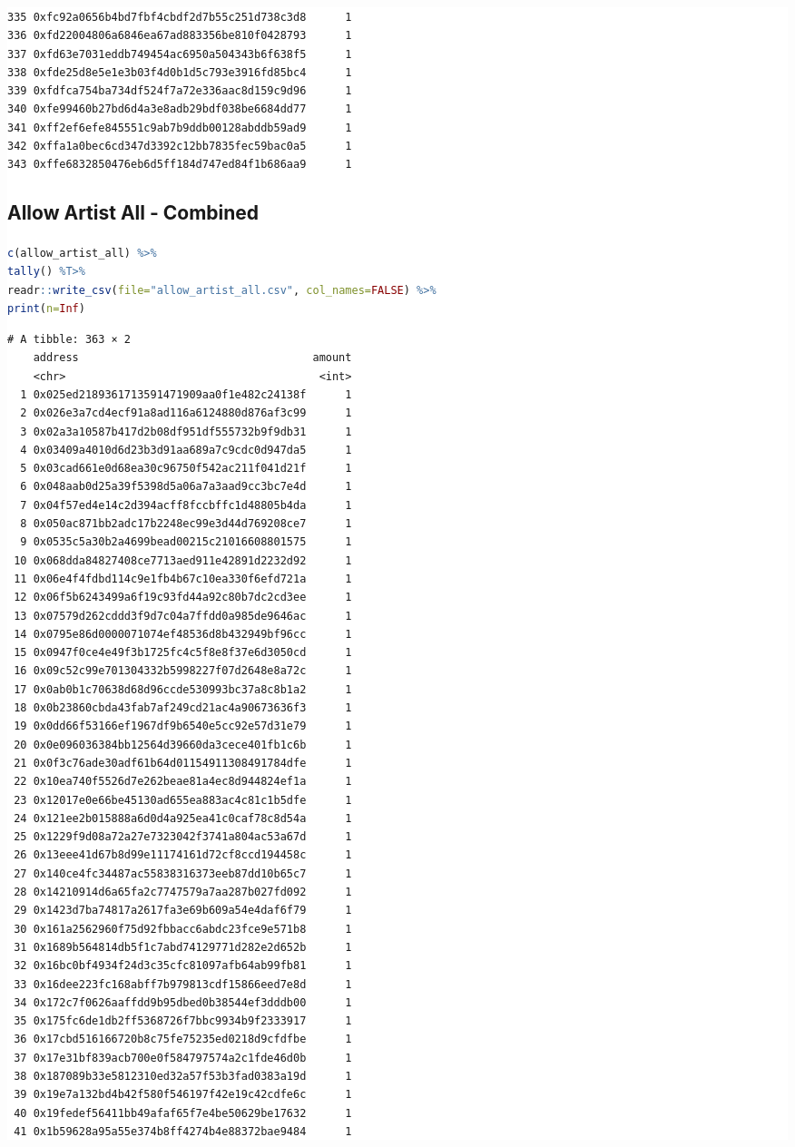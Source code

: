     335 0xfc92a0656b4bd7fbf4cbdf2d7b55c251d738c3d8      1
    336 0xfd22004806a6846ea67ad883356be810f0428793      1
    337 0xfd63e7031eddb749454ac6950a504343b6f638f5      1
    338 0xfde25d8e5e1e3b03f4d0b1d5c793e3916fd85bc4      1
    339 0xfdfca754ba734df524f7a72e336aac8d159c9d96      1
    340 0xfe99460b27bd6d4a3e8adb29bdf038be6684dd77      1
    341 0xff2ef6efe845551c9ab7b9ddb00128abddb59ad9      1
    342 0xffa1a0bec6cd347d3392c12bb7835fec59bac0a5      1
    343 0xffe6832850476eb6d5ff184d747ed84f1b686aa9      1

## Allow Artist All - Combined

``` r
c(allow_artist_all) %>%
tally() %T>%
readr::write_csv(file="allow_artist_all.csv", col_names=FALSE) %>%
print(n=Inf)
```

    # A tibble: 363 × 2
        address                                    amount
        <chr>                                       <int>
      1 0x025ed2189361713591471909aa0f1e482c24138f      1
      2 0x026e3a7cd4ecf91a8ad116a6124880d876af3c99      1
      3 0x02a3a10587b417d2b08df951df555732b9f9db31      1
      4 0x03409a4010d6d23b3d91aa689a7c9cdc0d947da5      1
      5 0x03cad661e0d68ea30c96750f542ac211f041d21f      1
      6 0x048aab0d25a39f5398d5a06a7a3aad9cc3bc7e4d      1
      7 0x04f57ed4e14c2d394acff8fccbffc1d48805b4da      1
      8 0x050ac871bb2adc17b2248ec99e3d44d769208ce7      1
      9 0x0535c5a30b2a4699bead00215c21016608801575      1
     10 0x068dda84827408ce7713aed911e42891d2232d92      1
     11 0x06e4f4fdbd114c9e1fb4b67c10ea330f6efd721a      1
     12 0x06f5b6243499a6f19c93fd44a92c80b7dc2cd3ee      1
     13 0x07579d262cddd3f9d7c04a7ffdd0a985de9646ac      1
     14 0x0795e86d0000071074ef48536d8b432949bf96cc      1
     15 0x0947f0ce4e49f3b1725fc4c5f8e8f37e6d3050cd      1
     16 0x09c52c99e701304332b5998227f07d2648e8a72c      1
     17 0x0ab0b1c70638d68d96ccde530993bc37a8c8b1a2      1
     18 0x0b23860cbda43fab7af249cd21ac4a90673636f3      1
     19 0x0dd66f53166ef1967df9b6540e5cc92e57d31e79      1
     20 0x0e096036384bb12564d39660da3cece401fb1c6b      1
     21 0x0f3c76ade30adf61b64d01154911308491784dfe      1
     22 0x10ea740f5526d7e262beae81a4ec8d944824ef1a      1
     23 0x12017e0e66be45130ad655ea883ac4c81c1b5dfe      1
     24 0x121ee2b015888a6d0d4a925ea41c0caf78c8d54a      1
     25 0x1229f9d08a72a27e7323042f3741a804ac53a67d      1
     26 0x13eee41d67b8d99e11174161d72cf8ccd194458c      1
     27 0x140ce4fc34487ac55838316373eeb87dd10b65c7      1
     28 0x14210914d6a65fa2c7747579a7aa287b027fd092      1
     29 0x1423d7ba74817a2617fa3e69b609a54e4daf6f79      1
     30 0x161a2562960f75d92fbbacc6abdc23fce9e571b8      1
     31 0x1689b564814db5f1c7abd74129771d282e2d652b      1
     32 0x16bc0bf4934f24d3c35cfc81097afb64ab99fb81      1
     33 0x16dee223fc168abff7b979813cdf15866eed7e8d      1
     34 0x172c7f0626aaffdd9b95dbed0b38544ef3dddb00      1
     35 0x175fc6de1db2ff5368726f7bbc9934b9f2333917      1
     36 0x17cbd516166720b8c75fe75235ed0218d9cfdfbe      1
     37 0x17e31bf839acb700e0f584797574a2c1fde46d0b      1
     38 0x187089b33e5812310ed32a57f53b3fad0383a19d      1
     39 0x19e7a132bd4b42f580f546197f42e19c42cdfe6c      1
     40 0x19fedef56411bb49afaf65f7e4be50629be17632      1
     41 0x1b59628a95a55e374b8ff4274b4e88372bae9484      1